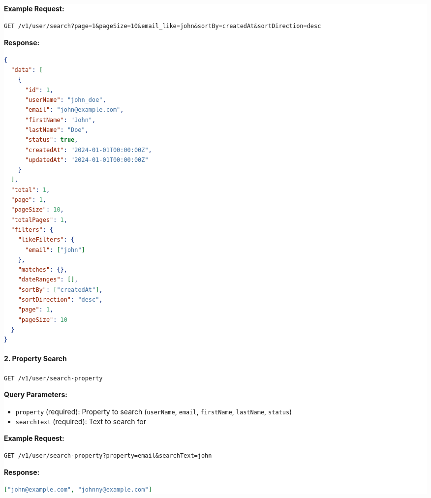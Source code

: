 **Example Request:**
```
GET /v1/user/search?page=1&pageSize=10&email_like=john&sortBy=createdAt&sortDirection=desc
```

**Response:**
```json
{
  "data": [
    {
      "id": 1,
      "userName": "john_doe",
      "email": "john@example.com",
      "firstName": "John",
      "lastName": "Doe",
      "status": true,
      "createdAt": "2024-01-01T00:00:00Z",
      "updatedAt": "2024-01-01T00:00:00Z"
    }
  ],
  "total": 1,
  "page": 1,
  "pageSize": 10,
  "totalPages": 1,
  "filters": {
    "likeFilters": {
      "email": ["john"]
    },
    "matches": {},
    "dateRanges": [],
    "sortBy": ["createdAt"],
    "sortDirection": "desc",
    "page": 1,
    "pageSize": 10
  }
}
```

#### 2. Property Search
```
GET /v1/user/search-property
```

**Query Parameters:**
- `property` (required): Property to search (`userName`, `email`, `firstName`, `lastName`, `status`)
- `searchText` (required): Text to search for

**Example Request:**
```
GET /v1/user/search-property?property=email&searchText=john
```

**Response:**
```json
["john@example.com", "johnny@example.com"]
```

